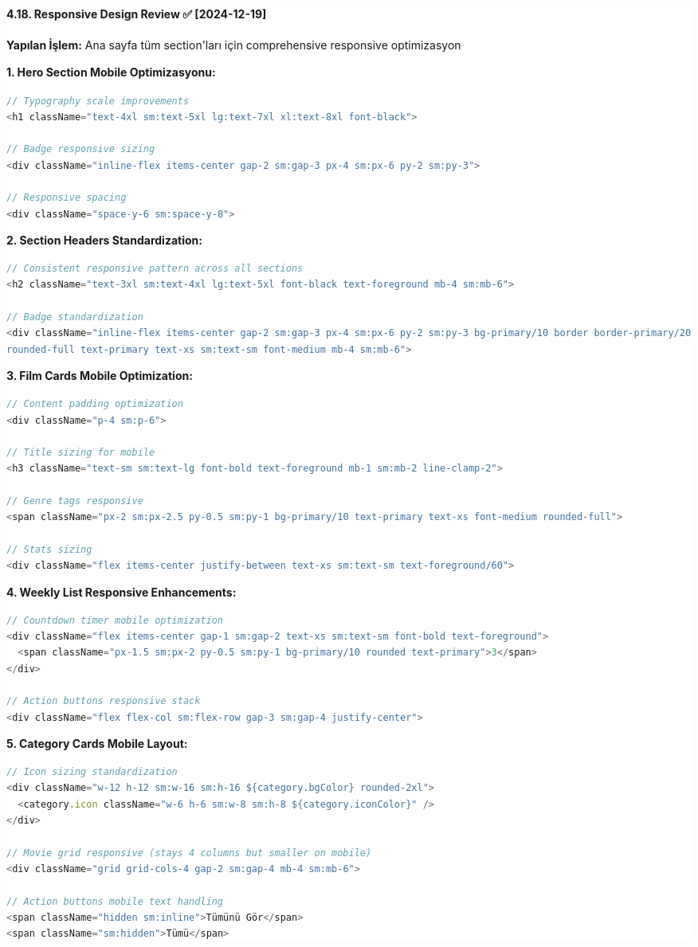 #### 4.18. Responsive Design Review ✅ [2024-12-19]

**Yapılan İşlem:** Ana sayfa tüm section'ları için comprehensive responsive optimizasyon

**1. Hero Section Mobile Optimizasyonu:**
```typescript
// Typography scale improvements
<h1 className="text-4xl sm:text-5xl lg:text-7xl xl:text-8xl font-black">
  
// Badge responsive sizing  
<div className="inline-flex items-center gap-2 sm:gap-3 px-4 sm:px-6 py-2 sm:py-3">
  
// Responsive spacing
<div className="space-y-6 sm:space-y-8">
```

**2. Section Headers Standardization:**
```typescript
// Consistent responsive pattern across all sections
<h2 className="text-3xl sm:text-4xl lg:text-5xl font-black text-foreground mb-4 sm:mb-6">

// Badge standardization
<div className="inline-flex items-center gap-2 sm:gap-3 px-4 sm:px-6 py-2 sm:py-3 bg-primary/10 border border-primary/20 rounded-full text-primary text-xs sm:text-sm font-medium mb-4 sm:mb-6">
```

**3. Film Cards Mobile Optimization:**
```typescript
// Content padding optimization  
<div className="p-4 sm:p-6">

// Title sizing for mobile
<h3 className="text-sm sm:text-lg font-bold text-foreground mb-1 sm:mb-2 line-clamp-2">

// Genre tags responsive
<span className="px-2 sm:px-2.5 py-0.5 sm:py-1 bg-primary/10 text-primary text-xs font-medium rounded-full">

// Stats sizing
<div className="flex items-center justify-between text-xs sm:text-sm text-foreground/60">
```

**4. Weekly List Responsive Enhancements:**
```typescript
// Countdown timer mobile optimization
<div className="flex items-center gap-1 sm:gap-2 text-xs sm:text-sm font-bold text-foreground">
  <span className="px-1.5 sm:px-2 py-0.5 sm:py-1 bg-primary/10 rounded text-primary">3</span>
</div>

// Action buttons responsive stack
<div className="flex flex-col sm:flex-row gap-3 sm:gap-4 justify-center">
```

**5. Category Cards Mobile Layout:**
```typescript
// Icon sizing standardization
<div className="w-12 h-12 sm:w-16 sm:h-16 ${category.bgColor} rounded-2xl">
  <category.icon className="w-6 h-6 sm:w-8 sm:h-8 ${category.iconColor}" />
</div>

// Movie grid responsive (stays 4 columns but smaller on mobile)
<div className="grid grid-cols-4 gap-2 sm:gap-4 mb-4 sm:mb-6">

// Action buttons mobile text handling
<span className="hidden sm:inline">Tümünü Gör</span>
<span className="sm:hidden">Tümü</span>
```
